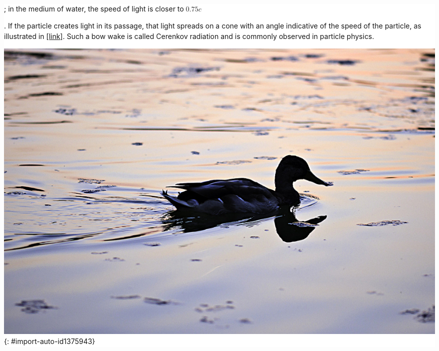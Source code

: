 ; in the medium of water, the speed of light is closer to <math xmlns="http://www.w3.org/1998/Math/MathML"><semantics><mrow><mn>0.75</mn><mi>c</mi></mrow></semantics></math>

. If the particle creates light in its passage, that light spreads on a cone with an angle indicative of the speed of the particle, as illustrated in [\[link\]](#import-auto-id3076328). Such a bow wake is called Cerenkov radiation and is commonly observed in particle physics.

![Photograph of a black duck swimming in water. The path left behind by the duck in water shows a near cone shape.](../resources/Figure_18_04_07a.jpg "Bow wake created by a duck. Constructive interference produces the rather structured wake, while there is relatively little wave action inside the wake, where interference is mostly destructive. (credit: Horia Varlan, Flickr)"){: #import-auto-id1375943}
